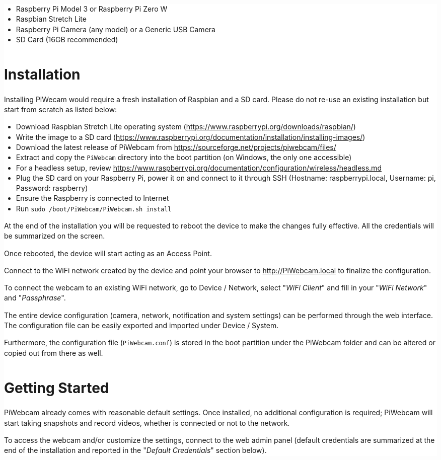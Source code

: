 * Raspberry Pi Model 3 or Raspberry Pi Zero W
* Raspbian Stretch Lite
* Raspberry Pi Camera (any model) or a Generic USB Camera
* SD Card (16GB recommended)

# Installation

Installing PiWecam would require a fresh installation of Raspbian and a SD card. Please do not re-use an existing installation but start from scratch as listed below:

* Download Raspbian Stretch Lite operating system (<https://www.raspberrypi.org/downloads/raspbian/>)
* Write the image to a SD card (<https://www.raspberrypi.org/documentation/installation/installing-images/>)
* Download the latest release of PiWebcam from https://sourceforge.net/projects/piwebcam/files/
* Extract and copy the `PiWebcam` directory into the boot partition (on Windows, the only one accessible)
* For a headless setup, review https://www.raspberrypi.org/documentation/configuration/wireless/headless.md
* Plug the SD card on your Raspberry Pi, power it on and connect to it through SSH (Hostname: raspberrypi.local, Username: pi, Password: raspberry)
* Ensure the Raspberry is connected to Internet
* Run `sudo /boot/PiWebcam/PiWebcam.sh install`

At the end of the installation you will be requested to reboot the device to make the changes fully effective.
All the credentials will be summarized on the screen. 

Once rebooted, the device will start acting as an Access Point. 

Connect to the WiFi network created by the device and point your browser to http://PiWebcam.local to finalize the configuration.

To connect the webcam to an existing WiFi network, go to Device / Network, select "*WiFi Client*" and fill in your
"*WiFi Network*" and "*Passphrase*".

The entire device configuration (camera, network, notification and system settings) can be performed through the web interface. 
The configuration file can be easily exported and imported under Device / System. 

Furthermore, the configuration file (`PiWebcam.conf`) is stored in the boot partition under the PiWebcam folder and can be altered or copied out from there as well.

# Getting Started

PiWebcam already comes with reasonable default settings. Once installed, no additional configuration is required; PiWebcam will start taking snapshots and record videos, whether is connected or not to the network.

To access the webcam and/or customize the settings, connect to the web admin panel (default credentials are summarized at the end of the installation and reported in the "*Default Credentials*" section below). 

